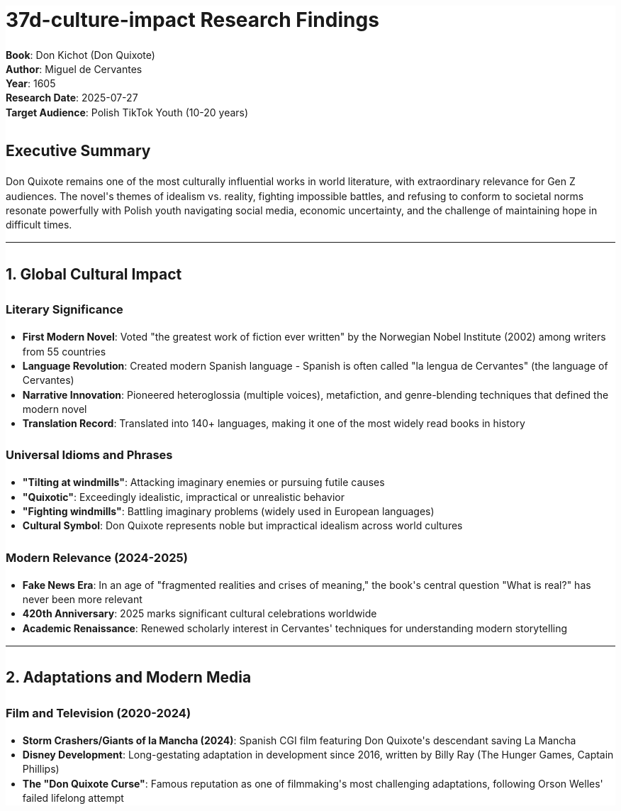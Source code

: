 # 37d-culture-impact Research Findings

**Book**: Don Kichot (Don Quixote)  
**Author**: Miguel de Cervantes  
**Year**: 1605  
**Research Date**: 2025-07-27  
**Target Audience**: Polish TikTok Youth (10-20 years)

## Executive Summary

Don Quixote remains one of the most culturally influential works in world literature, with extraordinary relevance for Gen Z audiences. The novel's themes of idealism vs. reality, fighting impossible battles, and refusing to conform to societal norms resonate powerfully with Polish youth navigating social media, economic uncertainty, and the challenge of maintaining hope in difficult times.

---

## 1. Global Cultural Impact

### Literary Significance
- **First Modern Novel**: Voted "the greatest work of fiction ever written" by the Norwegian Nobel Institute (2002) among writers from 55 countries
- **Language Revolution**: Created modern Spanish language - Spanish is often called "la lengua de Cervantes" (the language of Cervantes)
- **Narrative Innovation**: Pioneered heteroglossia (multiple voices), metafiction, and genre-blending techniques that defined the modern novel
- **Translation Record**: Translated into 140+ languages, making it one of the most widely read books in history

### Universal Idioms and Phrases
- **"Tilting at windmills"**: Attacking imaginary enemies or pursuing futile causes
- **"Quixotic"**: Exceedingly idealistic, impractical or unrealistic behavior
- **"Fighting windmills"**: Battling imaginary problems (widely used in European languages)
- **Cultural Symbol**: Don Quixote represents noble but impractical idealism across world cultures

### Modern Relevance (2024-2025)
- **Fake News Era**: In an age of "fragmented realities and crises of meaning," the book's central question "What is real?" has never been more relevant
- **420th Anniversary**: 2025 marks significant cultural celebrations worldwide
- **Academic Renaissance**: Renewed scholarly interest in Cervantes' techniques for understanding modern storytelling

---

## 2. Adaptations and Modern Media

### Film and Television (2020-2024)
- **Storm Crashers/Giants of la Mancha (2024)**: Spanish CGI film featuring Don Quixote's descendant saving La Mancha
- **Disney Development**: Long-gestating adaptation in development since 2016, written by Billy Ray (The Hunger Games, Captain Phillips)
- **The "Don Quixote Curse"**: Famous reputation as one of filmmaking's most challenging adaptations, following Orson Welles' failed lifelong attempt
